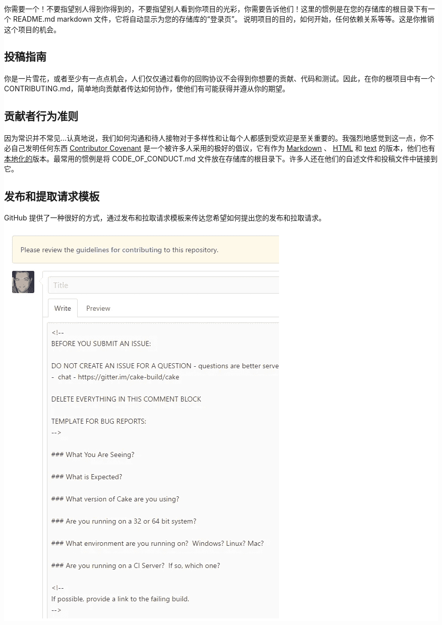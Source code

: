你需要一个！不要指望别人得到你得到的，不要指望别人看到你项目的光彩，你需要告诉他们！这里的惯例是在您的存储库的根目录下有一个 README.md markdown 文件，它将自动显示为您的存储库的“登录页”。
说明项目的目的，如何开始，任何依赖关系等等。这是你推销这个项目的机会。

## 投稿指南

你是一片雪花，或者至少有一点点机会，人们仅仅通过看你的回购协议不会得到你想要的贡献、代码和测试。因此，在你的根项目中有一个 CONTRIBUTING.md，简单地向贡献者传达如何协作，使他们有可能获得并遵从你的期望。

## 贡献者行为准则

因为常识并不常见…认真地说，我们如何沟通和待人接物对于多样性和让每个人都感到受欢迎是至关重要的。我强烈地感觉到这一点，你不必自己发明任何东西 [Contributor Covenant](http://contributor-covenant.org/) 是一个被许多人采用的极好的倡议，它有作为 [Markdown](http://contributor-covenant.org/version/1/4/code_of_conduct.md) 、 [HTML](http://contributor-covenant.org/version/1/4/) 和 [text](http://contributor-covenant.org/version/1/4/code_of_conduct.txt) 的版本，他们也有[本地化的](http://contributor-covenant.org/i18n/)版本。最常用的惯例是将 CODE_OF_CONDUCT.md 文件放在存储库的根目录下。许多人还在他们的自述文件和投稿文件中链接到它。

## 发布和提取请求模板

GitHub 提供了一种很好的方式，通过发布和拉取请求模板来传达您希望如何提出您的发布和拉取请求。

![](img/d390752f14bfd0b260fe86ce1c7979f8.png)
